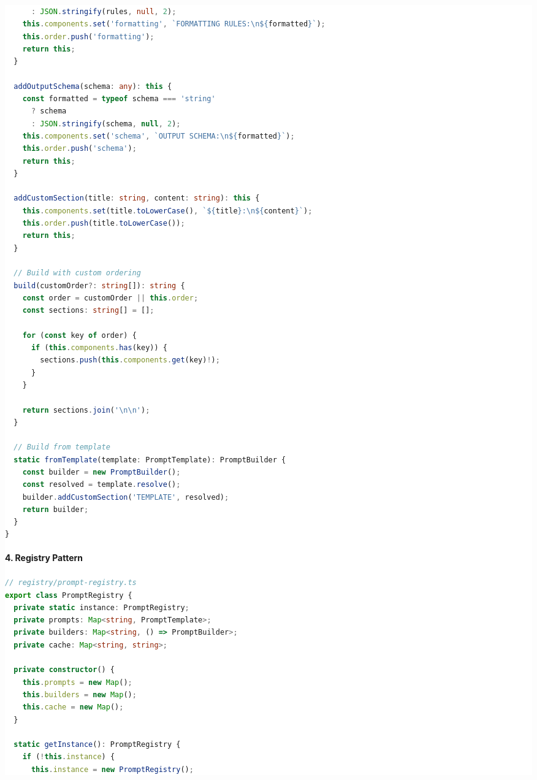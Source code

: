 ```typescript
      : JSON.stringify(rules, null, 2);
    this.components.set('formatting', `FORMATTING RULES:\n${formatted}`);
    this.order.push('formatting');
    return this;
  }

  addOutputSchema(schema: any): this {
    const formatted = typeof schema === 'string'
      ? schema
      : JSON.stringify(schema, null, 2);
    this.components.set('schema', `OUTPUT SCHEMA:\n${formatted}`);
    this.order.push('schema');
    return this;
  }

  addCustomSection(title: string, content: string): this {
    this.components.set(title.toLowerCase(), `${title}:\n${content}`);
    this.order.push(title.toLowerCase());
    return this;
  }

  // Build with custom ordering
  build(customOrder?: string[]): string {
    const order = customOrder || this.order;
    const sections: string[] = [];

    for (const key of order) {
      if (this.components.has(key)) {
        sections.push(this.components.get(key)!);
      }
    }

    return sections.join('\n\n');
  }

  // Build from template
  static fromTemplate(template: PromptTemplate): PromptBuilder {
    const builder = new PromptBuilder();
    const resolved = template.resolve();
    builder.addCustomSection('TEMPLATE', resolved);
    return builder;
  }
}
```

#### 4. Registry Pattern

```typescript
// registry/prompt-registry.ts
export class PromptRegistry {
  private static instance: PromptRegistry;
  private prompts: Map<string, PromptTemplate>;
  private builders: Map<string, () => PromptBuilder>;
  private cache: Map<string, string>;

  private constructor() {
    this.prompts = new Map();
    this.builders = new Map();
    this.cache = new Map();
  }

  static getInstance(): PromptRegistry {
    if (!this.instance) {
      this.instance = new PromptRegistry();
```
